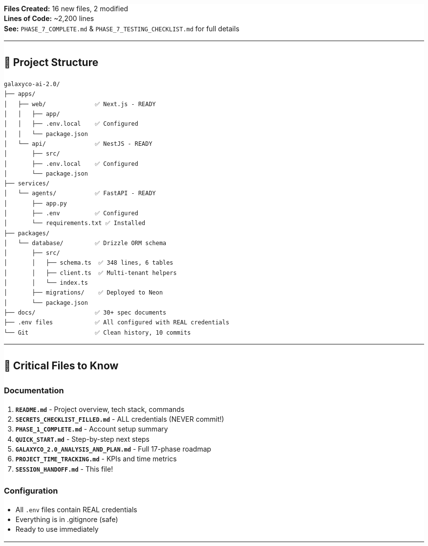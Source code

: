 **Files Created:** 16 new files, 2 modified  
**Lines of Code:** ~2,200 lines  
**See:** `PHASE_7_COMPLETE.md` & `PHASE_7_TESTING_CHECKLIST.md` for full details

---

## 📁 Project Structure

```
galaxyco-ai-2.0/
├── apps/
│   ├── web/              ✅ Next.js - READY
│   │   ├── app/
│   │   ├── .env.local    ✅ Configured
│   │   └── package.json
│   └── api/              ✅ NestJS - READY
│       ├── src/
│       ├── .env.local    ✅ Configured
│       └── package.json
├── services/
│   └── agents/           ✅ FastAPI - READY
│       ├── app.py
│       ├── .env          ✅ Configured
│       └── requirements.txt ✅ Installed
├── packages/
│   └── database/         ✅ Drizzle ORM schema
│       ├── src/
│       │   ├── schema.ts  ✅ 348 lines, 6 tables
│       │   ├── client.ts  ✅ Multi-tenant helpers
│       │   └── index.ts
│       ├── migrations/    ✅ Deployed to Neon
│       └── package.json
├── docs/                 ✅ 30+ spec documents
├── .env files            ✅ All configured with REAL credentials
└── Git                   ✅ Clean history, 10 commits
```

---

## 🔑 Critical Files to Know

### Documentation
1. **`README.md`** - Project overview, tech stack, commands
2. **`SECRETS_CHECKLIST_FILLED.md`** - ALL credentials (NEVER commit!)
3. **`PHASE_1_COMPLETE.md`** - Account setup summary
4. **`QUICK_START.md`** - Step-by-step next steps
5. **`GALAXYCO_2.0_ANALYSIS_AND_PLAN.md`** - Full 17-phase roadmap
6. **`PROJECT_TIME_TRACKING.md`** - KPIs and time metrics
7. **`SESSION_HANDOFF.md`** - This file!

### Configuration
- All `.env` files contain REAL credentials
- Everything is in .gitignore (safe)
- Ready to use immediately

---